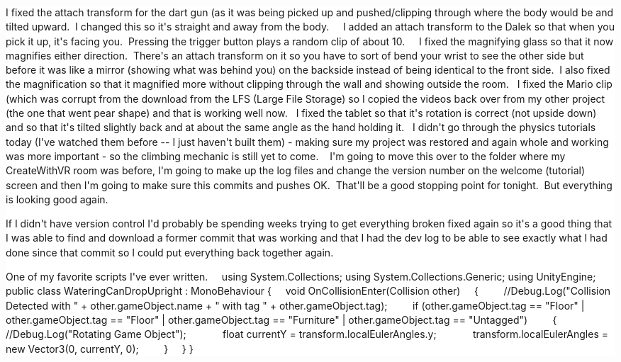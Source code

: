 I fixed the attach transform for the dart gun (as it was being picked up and pushed/clipping through where the body would be and tilted upward.  I changed this so it's straight and away from the body.  
 
I added an attach transform to the Dalek so that when you pick it up, it's facing you.  Pressing the trigger button plays a random clip of about 10.  
 
I fixed the magnifying glass so that it now magnifies either direction.  There's an attach transform on it so you have to sort of bend your wrist to see the other side but before it was like a mirror (showing what was behind you) on the backside instead of being identical to the front side.  I also fixed the magnification so that it magnified more without clipping through the wall and showing outside the room.
 
I fixed the Mario clip (which was corrupt from the download from the LFS (Large File Storage) so I copied the videos back over from my other project (the one that went pear shape) and that is working well now.
 
I fixed the tablet so that it's rotation is correct (not upside down) and so that it's tilted slightly back and at about the same angle as the hand holding it.
 
I didn't go through the physics tutorials today (I've watched them before -- I just haven't built them) - making sure my project was restored and again whole and working was more important - so the climbing mechanic is still yet to come. 
 
I'm going to move this over to the folder where my CreateWithVR room was before, I'm going to make up the log files and change the version number on the welcome (tutorial) screen and then I'm going to make sure this commits and pushes OK.  That'll be a good stopping point for tonight.  But everything is looking good again. 

If I didn't have version control I'd probably be spending weeks trying to get everything broken fixed again so it's a good thing that I was able to find and download a former commit that was working and that I had the dev log to be able to see exactly what I had done since that commit so I could put everything back together again.

One of my favorite scripts I've ever written.  
 
using System.Collections;
using System.Collections.Generic;
using UnityEngine;
 
public class WateringCanDropUpright : MonoBehaviour
{
    void OnCollisionEnter(Collision other)
    {
        //Debug.Log("Collision Detected with " + other.gameObject.name + " with tag " + other.gameObject.tag);
        if (other.gameObject.tag == "Floor" | other.gameObject.tag == "Floor" | other.gameObject.tag == "Furniture" | other.gameObject.tag == "Untagged")
        {
            //Debug.Log("Rotating Game Object");
            float currentY = transform.localEulerAngles.y;
            transform.localEulerAngles = new Vector3(0, currentY, 0);
        }
    }
}
 